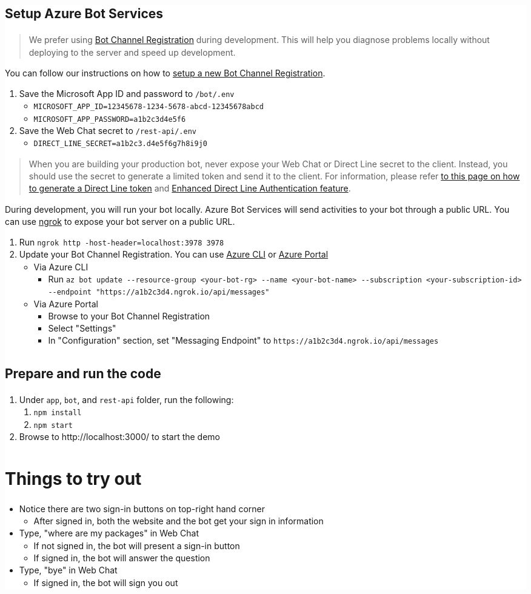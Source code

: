 ## Setup Azure Bot Services

> We prefer using [Bot Channel Registration](https://ms.portal.azure.com/#create/Microsoft.BotServiceConnectivityGalleryPackage) during development. This will help you diagnose problems locally without deploying to the server and speed up development.

You can follow our instructions on how to [setup a new Bot Channel Registration](https://docs.microsoft.com/en-us/azure/bot-service/bot-service-quickstart-registration?view=azure-bot-service-3.0).

1. Save the Microsoft App ID and password to `/bot/.env`
   -  `MICROSOFT_APP_ID=12345678-1234-5678-abcd-12345678abcd`
   -  `MICROSOFT_APP_PASSWORD=a1b2c3d4e5f6`
1. Save the Web Chat secret to `/rest-api/.env`
   -  `DIRECT_LINE_SECRET=a1b2c3.d4e5f6g7h8i9j0`

> When you are building your production bot, never expose your Web Chat or Direct Line secret to the client. Instead, you should use the secret to generate a limited token and send it to the client. For information, please refer [to this page on how to generate a Direct Line token](https://docs.microsoft.com/en-us/azure/bot-service/rest-api/bot-framework-rest-direct-line-3-0-authentication?view=azure-bot-service-4.0#generate-token) and [Enhanced Direct Line Authentication feature](https://blog.botframework.com/2018/09/25/enhanced-direct-line-authentication-features/).

During development, you will run your bot locally. Azure Bot Services will send activities to your bot through a public URL. You can use [ngrok](https://ngrok.com/) to expose your bot server on a public URL.

1. Run `ngrok http -host-header=localhost:3978 3978`
1. Update your Bot Channel Registration. You can use [Azure CLI](https://aka.ms/az-cli) or [Azure Portal](https://portal.azure.com)
   -  Via Azure CLI
      -  Run `az bot update --resource-group <your-bot-rg> --name <your-bot-name> --subscription <your-subscription-id> --endpoint "https://a1b2c3d4.ngrok.io/api/messages"`
   -  Via Azure Portal
      -  Browse to your Bot Channel Registration
      -  Select "Settings"
      -  In "Configuration" section, set "Messaging Endpoint" to `https://a1b2c3d4.ngrok.io/api/messages`

## Prepare and run the code

1. Under `app`, `bot`, and `rest-api` folder, run the following:
   1. `npm install`
   1. `npm start`
1. Browse to http://localhost:3000/ to start the demo

# Things to try out

-  Notice there are two sign-in buttons on top-right hand corner
   -  After signed in, both the website and the bot get your sign in information
-  Type, "where are my packages" in Web Chat
   -  If not signed in, the bot will present a sign-in button
   -  If signed in, the bot will answer the question
-  Type, "bye" in Web Chat
   -  If signed in, the bot will sign you out
